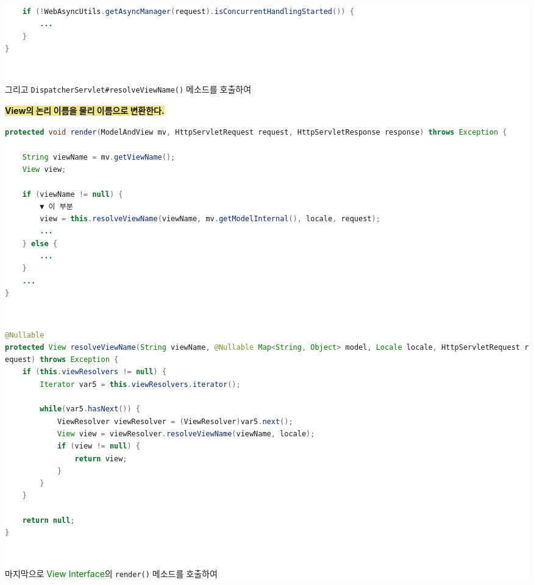 ```java
    if (!WebAsyncUtils.getAsyncManager(request).isConcurrentHandlingStarted()) {
        ...
    }
}
```

<br>

그리고 `DispatcherServlet#resolveViewName()` 메소드를 호출하여 

**<span style="background-color:#F0E68C">View의 논리 이름을 물리 이름으로 변환한다.</span>**

```java
protected void render(ModelAndView mv, HttpServletRequest request, HttpServletResponse response) throws Exception {

    String viewName = mv.getViewName();
    View view;

    if (viewName != null) {
        ▼ 이 부분
        view = this.resolveViewName(viewName, mv.getModelInternal(), locale, request);
        ...
    } else {
        ...
    }
    ...
}
```

<br>

```java
@Nullable
protected View resolveViewName(String viewName, @Nullable Map<String, Object> model, Locale locale, HttpServletRequest request) throws Exception {
    if (this.viewResolvers != null) {
        Iterator var5 = this.viewResolvers.iterator();

        while(var5.hasNext()) {
            ViewResolver viewResolver = (ViewResolver)var5.next();
            View view = viewResolver.resolveViewName(viewName, locale);
            if (view != null) {
                return view;
            }
        }
    }

    return null;
}
```

<br>

마지막으로 <span style="color:green">View Interface</span>의 `render()` 메소드를 호출하여 
